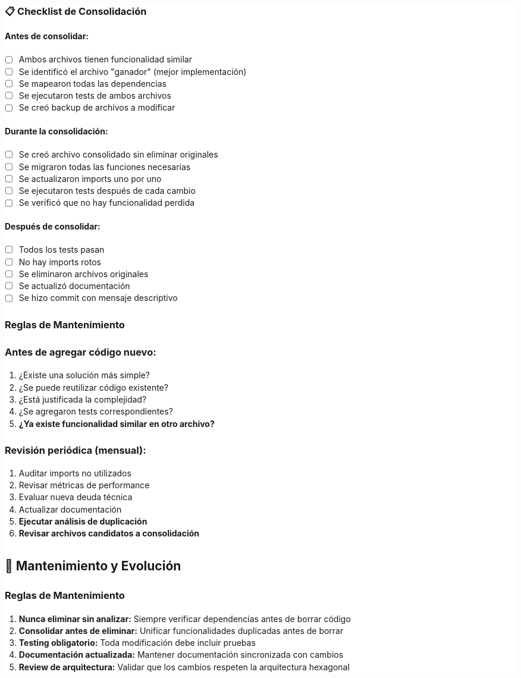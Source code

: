### 📋 Checklist de Consolidación

#### Antes de consolidar:
- [ ] Ambos archivos tienen funcionalidad similar
- [ ] Se identificó el archivo "ganador" (mejor implementación)
- [ ] Se mapearon todas las dependencias
- [ ] Se ejecutaron tests de ambos archivos
- [ ] Se creó backup de archivos a modificar

#### Durante la consolidación:
- [ ] Se creó archivo consolidado sin eliminar originales
- [ ] Se migraron todas las funciones necesarias
- [ ] Se actualizaron imports uno por uno
- [ ] Se ejecutaron tests después de cada cambio
- [ ] Se verificó que no hay funcionalidad perdida

#### Después de consolidar:
- [ ] Todos los tests pasan
- [ ] No hay imports rotos
- [ ] Se eliminaron archivos originales
- [ ] Se actualizó documentación
- [ ] Se hizo commit con mensaje descriptivo

### Reglas de Mantenimiento

### Antes de agregar código nuevo:
1. ¿Existe una solución más simple?
2. ¿Se puede reutilizar código existente?
3. ¿Está justificada la complejidad?
4. ¿Se agregaron tests correspondientes?
5. **¿Ya existe funcionalidad similar en otro archivo?**

### Revisión periódica (mensual):
1. Auditar imports no utilizados
2. Revisar métricas de performance
3. Evaluar nueva deuda técnica
4. Actualizar documentación
5. **Ejecutar análisis de duplicación**
6. **Revisar archivos candidatos a consolidación**

## 🔄 Mantenimiento y Evolución

### Reglas de Mantenimiento
1. **Nunca eliminar sin analizar:** Siempre verificar dependencias antes de borrar código
2. **Consolidar antes de eliminar:** Unificar funcionalidades duplicadas antes de borrar
3. **Testing obligatorio:** Toda modificación debe incluir pruebas
4. **Documentación actualizada:** Mantener documentación sincronizada con cambios
5. **Review de arquitectura:** Validar que los cambios respeten la arquitectura hexagonal
